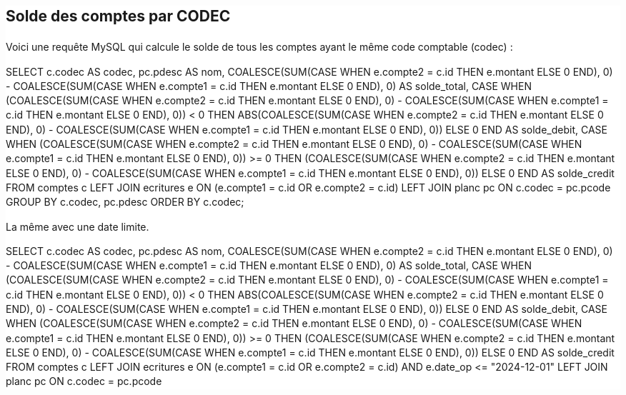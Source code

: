 ## Solde des comptes par CODEC

Voici une requête MySQL qui calcule le solde de tous les comptes ayant le même code comptable (codec) :

SELECT 
    c.codec AS codec,
    pc.pdesc AS nom,
    COALESCE(SUM(CASE WHEN e.compte2 = c.id THEN e.montant ELSE 0 END), 0) - 
    COALESCE(SUM(CASE WHEN e.compte1 = c.id THEN e.montant ELSE 0 END), 0) AS solde_total,
    CASE 
        WHEN (COALESCE(SUM(CASE WHEN e.compte2 = c.id THEN e.montant ELSE 0 END), 0) - 
              COALESCE(SUM(CASE WHEN e.compte1 = c.id THEN e.montant ELSE 0 END), 0)) < 0 
        THEN ABS(COALESCE(SUM(CASE WHEN e.compte2 = c.id THEN e.montant ELSE 0 END), 0) - 
                 COALESCE(SUM(CASE WHEN e.compte1 = c.id THEN e.montant ELSE 0 END), 0))
        ELSE 0 
    END AS solde_debit,
    CASE 
        WHEN (COALESCE(SUM(CASE WHEN e.compte2 = c.id THEN e.montant ELSE 0 END), 0) - 
              COALESCE(SUM(CASE WHEN e.compte1 = c.id THEN e.montant ELSE 0 END), 0)) >= 0 
        THEN (COALESCE(SUM(CASE WHEN e.compte2 = c.id THEN e.montant ELSE 0 END), 0) - 
              COALESCE(SUM(CASE WHEN e.compte1 = c.id THEN e.montant ELSE 0 END), 0))
        ELSE 0 
    END AS solde_credit
FROM 
    comptes c
LEFT JOIN 
    ecritures e ON (e.compte1 = c.id OR e.compte2 = c.id) 
LEFT JOIN
    planc pc ON c.codec = pc.pcode
GROUP BY 
    c.codec, pc.pdesc
ORDER BY
    c.codec;



La même avec une date limite.

SELECT 
    c.codec AS codec,
    pc.pdesc AS nom,
    COALESCE(SUM(CASE WHEN e.compte2 = c.id THEN e.montant ELSE 0 END), 0) - 
    COALESCE(SUM(CASE WHEN e.compte1 = c.id THEN e.montant ELSE 0 END), 0) AS solde_total,
    CASE 
        WHEN (COALESCE(SUM(CASE WHEN e.compte2 = c.id THEN e.montant ELSE 0 END), 0) - 
              COALESCE(SUM(CASE WHEN e.compte1 = c.id THEN e.montant ELSE 0 END), 0)) < 0 
        THEN ABS(COALESCE(SUM(CASE WHEN e.compte2 = c.id THEN e.montant ELSE 0 END), 0) - 
                 COALESCE(SUM(CASE WHEN e.compte1 = c.id THEN e.montant ELSE 0 END), 0))
        ELSE 0 
    END AS solde_debit,
    CASE 
        WHEN (COALESCE(SUM(CASE WHEN e.compte2 = c.id THEN e.montant ELSE 0 END), 0) - 
              COALESCE(SUM(CASE WHEN e.compte1 = c.id THEN e.montant ELSE 0 END), 0)) >= 0 
        THEN (COALESCE(SUM(CASE WHEN e.compte2 = c.id THEN e.montant ELSE 0 END), 0) - 
              COALESCE(SUM(CASE WHEN e.compte1 = c.id THEN e.montant ELSE 0 END), 0))
        ELSE 0 
    END AS solde_credit
FROM 
    comptes c
LEFT JOIN 
    ecritures e ON (e.compte1 = c.id OR e.compte2 = c.id) AND e.date_op <= "2024-12-01"
LEFT JOIN
    planc pc ON c.codec = pc.pcode
